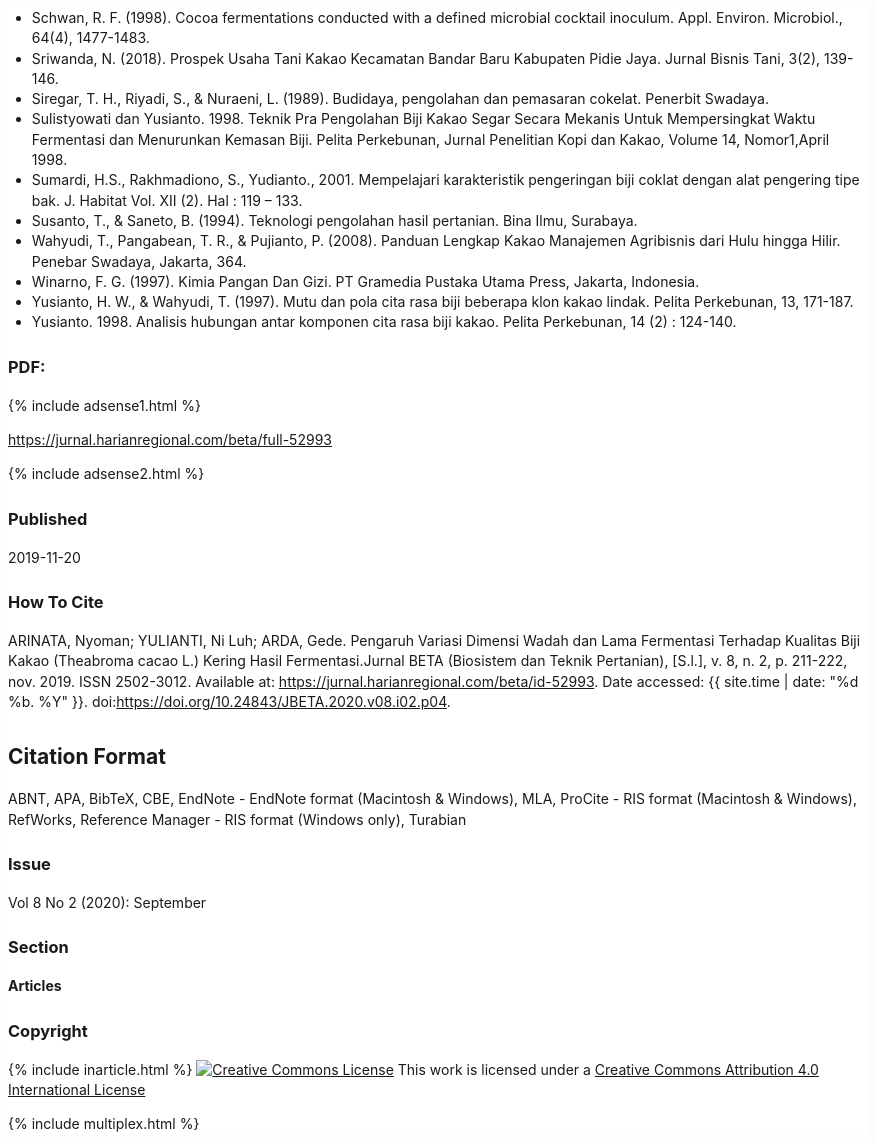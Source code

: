 - Schwan, R. F. (1998). Cocoa fermentations conducted with a defined microbial cocktail inoculum. Appl. Environ. Microbiol., 64(4), 1477-1483.
- Sriwanda, N. (2018). Prospek Usaha Tani Kakao Kecamatan Bandar Baru Kabupaten Pidie Jaya. Jurnal Bisnis Tani, 3(2), 139-146.
- Siregar, T. H., Riyadi, S., & Nuraeni, L. (1989). Budidaya, pengolahan dan pemasaran cokelat. Penerbit Swadaya.
- Sulistyowati dan Yusianto. 1998. Teknik Pra Pengolahan Biji Kakao Segar Secara Mekanis Untuk Mempersingkat Waktu Fermentasi dan Menurunkan Kemasan Biji. Pelita Perkebunan, Jurnal Penelitian Kopi dan Kakao, Volume 14, Nomor1,April 1998.
- Sumardi, H.S., Rakhmadiono, S., Yudianto., 2001.  Mempelajari karakteristik pengeringan biji coklat dengan alat pengering tipe bak.  J. Habitat Vol. XII (2). Hal : 119 – 133.
- Susanto, T., & Saneto, B. (1994). Teknologi pengolahan hasil pertanian. Bina Ilmu, Surabaya.
- Wahyudi, T., Pangabean, T. R., & Pujianto, P. (2008). Panduan Lengkap Kakao Manajemen Agribisnis dari Hulu hingga Hilir. Penebar Swadaya, Jakarta, 364.
- Winarno, F. G. (1997). Kimia Pangan Dan Gizi. PT Gramedia Pustaka Utama Press, Jakarta, Indonesia.
- Yusianto, H. W., & Wahyudi, T. (1997). Mutu dan pola cita rasa biji beberapa klon kakao lindak. Pelita Perkebunan, 13, 171-187.
- Yusianto. 1998. Analisis hubungan antar komponen cita rasa biji kakao. Pelita  Perkebunan, 14 (2) : 124-140.

### PDF:

{% include adsense1.html %}

<https://jurnal.harianregional.com/beta/full-52993>

{% include adsense2.html %}

### Published
2019-11-20

### How To Cite
ARINATA, Nyoman; YULIANTI, Ni Luh; ARDA, Gede.  Pengaruh Variasi Dimensi Wadah dan Lama Fermentasi Terhadap Kualitas Biji Kakao (Theabroma cacao L.) Kering Hasil Fermentasi.Jurnal BETA (Biosistem dan Teknik Pertanian), [S.l.], v. 8, n. 2, p. 211-222, nov. 2019. ISSN 2502-3012. Available at: <https://jurnal.harianregional.com/beta/id-52993>. Date accessed: {{ site.time | date: "%d %b. %Y" }}. doi:https://doi.org/10.24843/JBETA.2020.v08.i02.p04.

## Citation Format
ABNT, APA, BibTeX, CBE, EndNote - EndNote format (Macintosh & Windows), MLA, ProCite - RIS format (Macintosh & Windows), RefWorks, Reference Manager - RIS format (Windows only), Turabian

### Issue
Vol 8 No 2 (2020): September

### Section 
**Articles**

### Copyright 
{% include inarticle.html %}
<a href="http://creativecommons.org/licenses/by/4.0/" rel="license"><img src="https://i.creativecommons.org/l/by/4.0/88x31.png" alt="Creative Commons License" /></a>
This work is licensed under a <a href="http://creativecommons.org/licenses/by/4.0/" rel="nofollow">Creative Commons Attribution 4.0 International License</a>

{% include multiplex.html %}
